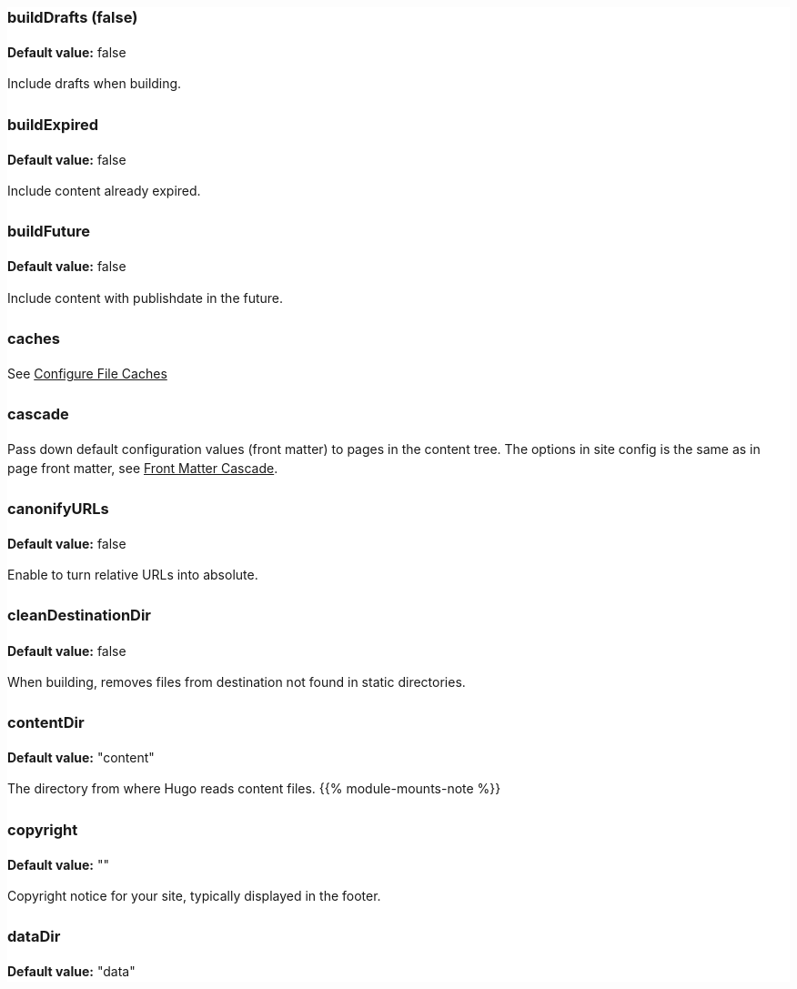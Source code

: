 ### buildDrafts (false)

**Default value:** false

Include drafts when building.

### buildExpired

**Default value:** false

Include content already expired.

### buildFuture

**Default value:** false

Include content with publishdate in the future.

### caches

See [Configure File Caches](#configure-file-caches)

### cascade

Pass down default configuration values (front matter) to pages in the content tree. The options in site config is the same as in page front matter, see [Front Matter Cascade](/content-management/front-matter#front-matter-cascade).

### canonifyURLs

**Default value:** false

Enable to turn relative URLs into absolute.

### cleanDestinationDir

**Default value:** false

When building, removes files from destination not found in static directories.

### contentDir

**Default value:** "content"

The directory from where Hugo reads content files. {{% module-mounts-note %}}

### copyright

**Default value:** ""

Copyright notice for your site, typically displayed in the footer.

### dataDir

**Default value:** "data"
